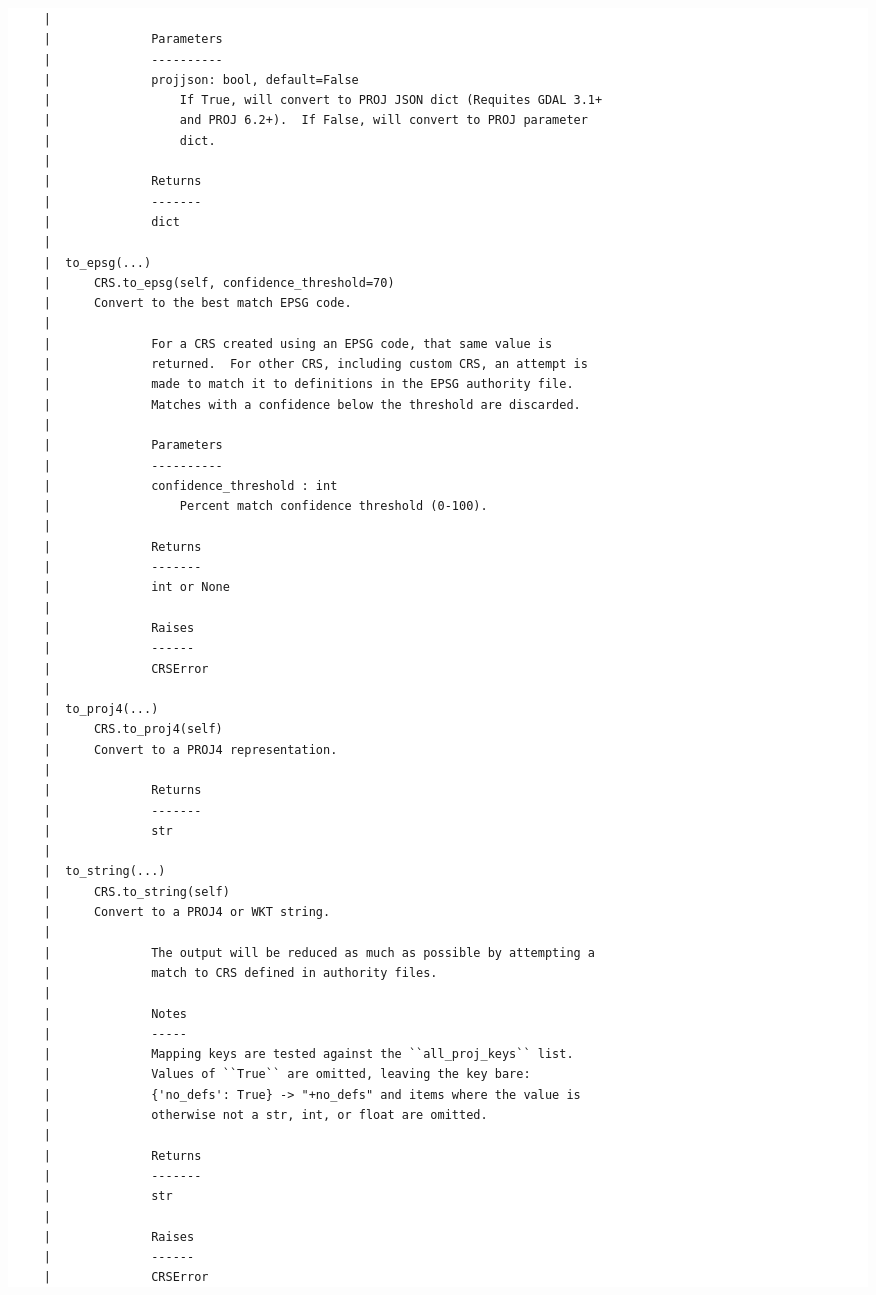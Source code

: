 ```{.python style="height: 300px"}
     |      
     |              Parameters
     |              ----------
     |              projjson: bool, default=False
     |                  If True, will convert to PROJ JSON dict (Requites GDAL 3.1+
     |                  and PROJ 6.2+).  If False, will convert to PROJ parameter
     |                  dict.
     |      
     |              Returns
     |              -------
     |              dict
     |  
     |  to_epsg(...)
     |      CRS.to_epsg(self, confidence_threshold=70)
     |      Convert to the best match EPSG code.
     |      
     |              For a CRS created using an EPSG code, that same value is
     |              returned.  For other CRS, including custom CRS, an attempt is
     |              made to match it to definitions in the EPSG authority file.
     |              Matches with a confidence below the threshold are discarded.
     |      
     |              Parameters
     |              ----------
     |              confidence_threshold : int
     |                  Percent match confidence threshold (0-100).
     |                 
     |              Returns
     |              -------
     |              int or None
     |      
     |              Raises
     |              ------
     |              CRSError
     |  
     |  to_proj4(...)
     |      CRS.to_proj4(self)
     |      Convert to a PROJ4 representation.
     |      
     |              Returns
     |              -------
     |              str
     |  
     |  to_string(...)
     |      CRS.to_string(self)
     |      Convert to a PROJ4 or WKT string.
     |      
     |              The output will be reduced as much as possible by attempting a
     |              match to CRS defined in authority files.
     |      
     |              Notes
     |              -----
     |              Mapping keys are tested against the ``all_proj_keys`` list.
     |              Values of ``True`` are omitted, leaving the key bare:
     |              {'no_defs': True} -> "+no_defs" and items where the value is
     |              otherwise not a str, int, or float are omitted.
     |      
     |              Returns
     |              -------
     |              str
     |      
     |              Raises
     |              ------
     |              CRSError
```